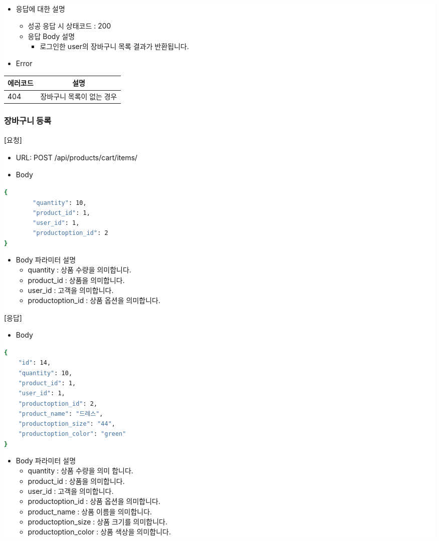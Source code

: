 - 응답에 대한 설명
  - 성공 응답 시 상태코드 : 200
  - 응답 Body 설명
    - 로그인한 user의 장바구니 목록 결과가 반환됩니다.

- Error

|에러코드|설명|
|------|-----|
|404| 장바구니 목록이 없는 경우|

### 장바구니 등록
[요청]
- URL: POST /api/products/cart/items/


- Body
```bash
{
        "quantity": 10,
        "product_id": 1,
        "user_id": 1,
        "productoption_id": 2
}
```
- Body 파라미터 설명
  - quantity : 상품 수량을 의미합니다.
  - product_id : 상품을 의미합니다.
  - user_id : 고객을 의미합니다.
  - productoption_id : 상품 옵션을 의미합니다.

[응답]
- Body
```bash
{
    "id": 14,
    "quantity": 10,
    "product_id": 1,
    "user_id": 1,
    "productoption_id": 2,
    "product_name": "드레스",
    "productoption_size": "44",
    "productoption_color": "green"
}
```
- Body 파라미터 설명
  - quantity : 상품 수량을 의미 합니다.
  - product_id : 상품을 의미합니다.
  - user_id : 고객을 의미합니다.
  - productoption_id : 상품 옵션을 의미합니다.
  - product_name : 상품 이름을 의미합니다.
  - productoption_size : 상품 크기를 의미합니다.
  - productoption_color : 상품 색상을 의미합니다.
  